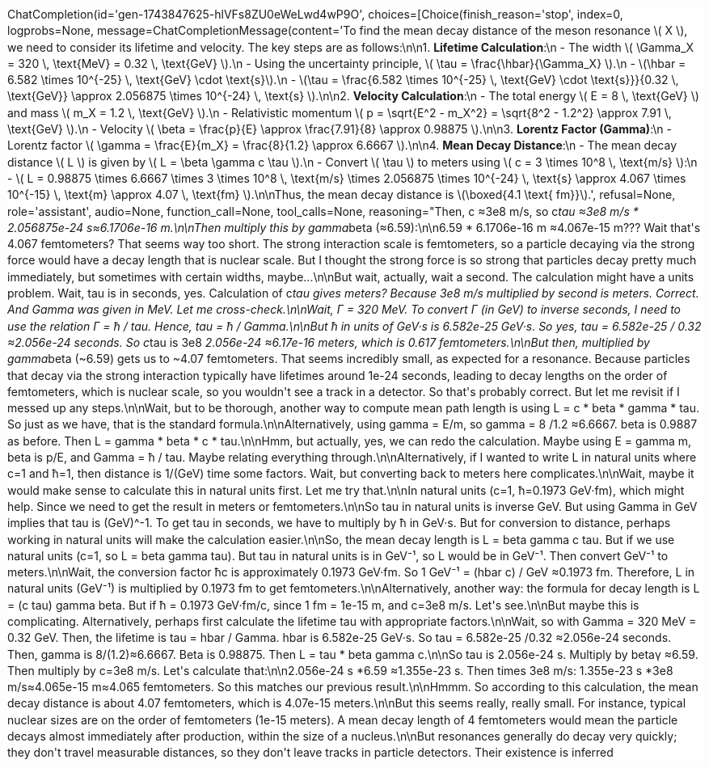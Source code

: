 ChatCompletion(id='gen-1743847625-hlVFs8ZU0eWeLwd4wP9O',
choices=[Choice(finish_reason='stop', index=0, logprobs=None, message=ChatCompletionMessage(content='To find the mean decay distance of the meson resonance \\( X \\), we need to consider its lifetime and velocity. The key steps are as follows:\n\n1. **Lifetime Calculation**:\n   - The width \\( \\Gamma_X = 320 \\, \\text{MeV} = 0.32 \\, \\text{GeV} \\).\n   - Using the uncertainty principle, \\( \\tau = \\frac{\\hbar}{\\Gamma_X} \\).\n   - \\(\\hbar = 6.582 \\times 10^{-25} \\, \\text{GeV} \\cdot \\text{s}\\).\n   - \\(\\tau = \\frac{6.582 \\times 10^{-25} \\, \\text{GeV} \\cdot \\text{s}}}{0.32 \\, \\text{GeV}} \\approx 2.056875 \\times 10^{-24} \\, \\text{s} \\).\n\n2. **Velocity Calculation**:\n   - The total energy \\( E = 8 \\, \\text{GeV} \\) and mass \\( m_X = 1.2 \\, \\text{GeV} \\).\n   - Relativistic momentum \\( p = \\sqrt{E^2 - m_X^2} = \\sqrt{8^2 - 1.2^2} \\approx 7.91 \\, \\text{GeV} \\).\n   - Velocity \\( \\beta = \\frac{p}{E} \\approx \\frac{7.91}{8} \\approx 0.98875 \\).\n\n3. **Lorentz Factor (Gamma)**:\n   - Lorentz factor \\( \\gamma = \\frac{E}{m_X} = \\frac{8}{1.2} \\approx 6.6667 \\).\n\n4. **Mean Decay Distance**:\n   - The mean decay distance \\( L \\) is given by \\( L = \\beta \\gamma c \\tau \\).\n   - Convert \\( \\tau \\) to meters using \\( c = 3 \\times 10^8 \\, \\text{m/s} \\):\n   - \\( L = 0.98875 \\times 6.6667 \\times 3 \\times 10^8 \\, \\text{m/s} \\times 2.056875 \\times 10^{-24} \\, \\text{s} \\approx 4.067 \\times 10^{-15} \\, \\text{m} \\approx 4.07 \\, \\text{fm} \\).\n\nThus, the mean decay distance is \\(\\boxed{4.1 \\text{ fm}}\\).', refusal=None, role='assistant', audio=None, function_call=None, tool_calls=None, reasoning="Then, c ≈3e8 m/s, so c*tau ≈3e8 m/s * 2.056875e-24 s≈6.1706e-16 m.\n\nThen multiply this by gamma*beta (≈6.59):\n\n6.59 * 6.1706e-16 m ≈4.067e-15 m??? Wait that's 4.067 femtometers? That seems way too short. The strong interaction scale is femtometers, so a particle decaying via the strong force would have a decay length that is nuclear scale. But I thought the strong force is so strong that particles decay pretty much immediately, but sometimes with certain widths, maybe...\n\nBut wait, actually, wait a second. The calculation might have a units problem. Wait, tau is in seconds, yes. Calculation of c*tau gives meters? Because 3e8 m/s multiplied by second is meters. Correct. And Gamma was given in MeV. Let me cross-check.\n\nWait, Γ = 320 MeV. To convert Γ (in GeV) to inverse seconds, I need to use the relation Γ = ħ / tau. Hence, tau = ħ / Gamma.\n\nBut ħ in units of GeV·s is 6.582e-25 GeV·s. So yes, tau = 6.582e-25 / 0.32 ≈2.056e-24 seconds. So c*tau is 3e8 *2.056e-24 ≈6.17e-16 meters, which is 0.617 femtometers.\n\nBut then, multiplied by gamma*beta (~6.59) gets us to ~4.07 femtometers. That seems incredibly small, as expected for a resonance. Because particles that decay via the strong interaction typically have lifetimes around 1e-24 seconds, leading to decay lengths on the order of femtometers, which is nuclear scale, so you wouldn't see a track in a detector. So that's probably correct. But let me revisit if I messed up any steps.\n\nWait, but to be thorough, another way to compute mean path length is using L = c * beta * gamma * tau. So just as we have, that is the standard formula.\n\nAlternatively, using gamma = E/m, so gamma = 8 /1.2 ≈6.6667. beta is 0.9887 as before. Then L = gamma * beta * c * tau.\n\nHmm, but actually, yes, we can redo the calculation. Maybe using E = gamma m, beta is p/E, and Gamma = ħ / tau. Maybe relating everything through.\n\nAlternatively, if I wanted to write L in natural units where c=1 and ħ=1, then distance is 1/(GeV) time some factors. Wait, but converting back to meters here complicates.\n\nWait, maybe it would make sense to calculate this in natural units first. Let me try that.\n\nIn natural units (c=1, ħ=0.1973 GeV·fm), which might help. Since we need to get the result in meters or femtometers.\n\nSo tau in natural units is inverse GeV. But using Gamma in GeV implies that tau is (GeV)^-1. To get tau in seconds, we have to multiply by ħ in GeV·s. But for conversion to distance, perhaps working in natural units will make the calculation easier.\n\nSo, the mean decay length is L = beta gamma c tau. But if we use natural units (c=1, so L = beta gamma tau). But tau in natural units is in GeV⁻¹, so L would be in GeV⁻¹. Then convert GeV⁻¹ to meters.\n\nWait, the conversion factor ħc is approximately 0.1973 GeV·fm. So 1 GeV⁻¹ = (hbar c) / GeV ≈0.1973 fm. Therefore, L in natural units (GeV⁻¹) is multiplied by 0.1973 fm to get femtometers.\n\nAlternatively, another way: the formula for decay length is L = (c tau) gamma beta. But if ħ = 0.1973 GeV·fm/c, since 1 fm = 1e-15 m, and c=3e8 m/s. Let's see.\n\nBut maybe this is complicating. Alternatively, perhaps first calculate the lifetime tau with appropriate factors.\n\nWait, so with Gamma = 320 MeV = 0.32 GeV. Then, the lifetime is tau = hbar / Gamma. hbar is 6.582e-25 GeV·s. So tau = 6.582e-25 /0.32 ≈2.056e-24 seconds. Then, gamma is 8/(1.2)≈6.6667. Beta is 0.98875. Then L = tau * beta gamma c.\n\nSo tau is 2.056e-24 s. Multiply by betaγ ≈6.59. Then multiply by c=3e8 m/s. Let's calculate that:\n\n2.056e-24 s *6.59 ≈1.355e-23 s. Then times 3e8 m/s: 1.355e-23 s *3e8 m/s≈4.065e-15 m≈4.065 femtometers. So this matches our previous result.\n\nHmmm. So according to this calculation, the mean decay distance is about 4.07 femtometers, which is 4.07e-15 meters.\n\nBut this seems really, really small. For instance, typical nuclear sizes are on the order of femtometers (1e-15 meters). A mean decay length of 4 femtometers would mean the particle decays almost immediately after production, within the size of a nucleus.\n\nBut resonances generally do decay very quickly; they don't travel measurable distances, so they don't leave tracks in particle detectors. Their existence is inferred